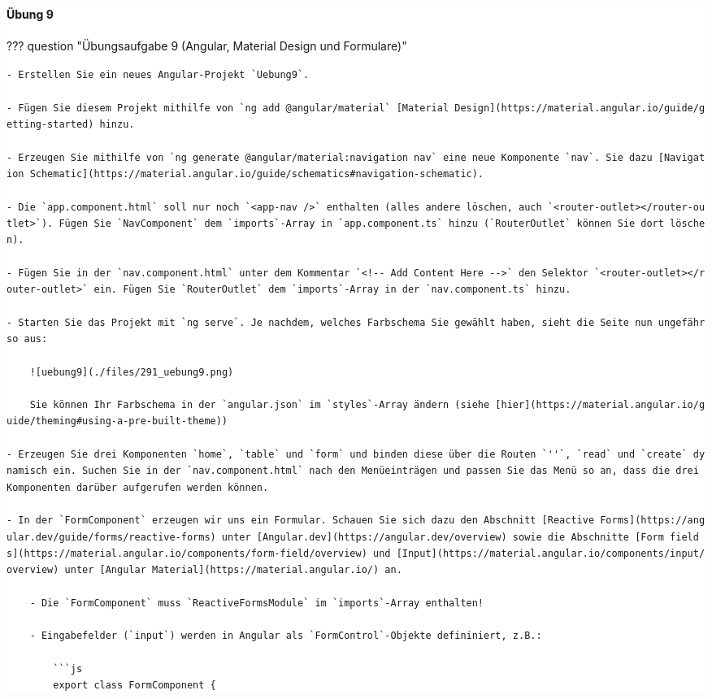 #### Übung 9
    
??? question "Übungsaufgabe 9 (Angular, Material Design und Formulare)"

    - Erstellen Sie ein neues Angular-Projekt `Uebung9`.

    - Fügen Sie diesem Projekt mithilfe von `ng add @angular/material` [Material Design](https://material.angular.io/guide/getting-started) hinzu. 

    - Erzeugen Sie mithilfe von `ng generate @angular/material:navigation nav` eine neue Komponente `nav`. Sie dazu [Navigation Schematic](https://material.angular.io/guide/schematics#navigation-schematic).

    - Die `app.component.html` soll nur noch `<app-nav />` enthalten (alles andere löschen, auch `<router-outlet></router-outlet>`). Fügen Sie `NavComponent` dem `imports`-Array in `app.component.ts` hinzu (`RouterOutlet` können Sie dort löschen).

    - Fügen Sie in der `nav.component.html` unter dem Kommentar `<!-- Add Content Here -->` den Selektor `<router-outlet></router-outlet>` ein. Fügen Sie `RouterOutlet` dem `imports`-Array in der `nav.component.ts` hinzu. 

    - Starten Sie das Projekt mit `ng serve`. Je nachdem, welches Farbschema Sie gewählt haben, sieht die Seite nun ungefähr so aus: 

        ![uebung9](./files/291_uebung9.png)

        Sie können Ihr Farbschema in der `angular.json` im `styles`-Array ändern (siehe [hier](https://material.angular.io/guide/theming#using-a-pre-built-theme))

    - Erzeugen Sie drei Komponenten `home`, `table` und `form` und binden diese über die Routen `''`, `read` und `create` dynamisch ein. Suchen Sie in der `nav.component.html` nach den Menüeinträgen und passen Sie das Menü so an, dass die drei Komponenten darüber aufgerufen werden können.

    - In der `FormComponent` erzeugen wir uns ein Formular. Schauen Sie sich dazu den Abschnitt [Reactive Forms](https://angular.dev/guide/forms/reactive-forms) unter [Angular.dev](https://angular.dev/overview) sowie die Abschnitte [Form fields](https://material.angular.io/components/form-field/overview) und [Input](https://material.angular.io/components/input/overview) unter [Angular Material](https://material.angular.io/) an. 

        - Die `FormComponent` muss `ReactiveFormsModule` im `imports`-Array enthalten!

        - Eingabefelder (`input`) werden in Angular als `FormControl`-Objekte defininiert, z.B.:

            ```js
            export class FormComponent {
